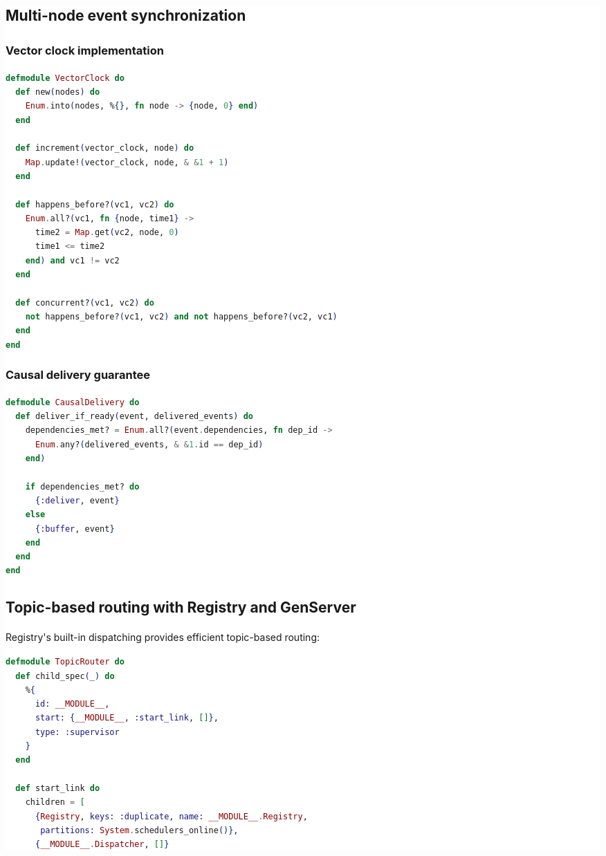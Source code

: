 
## Multi-node event synchronization

### Vector clock implementation

```elixir
defmodule VectorClock do
  def new(nodes) do
    Enum.into(nodes, %{}, fn node -> {node, 0} end)
  end

  def increment(vector_clock, node) do
    Map.update!(vector_clock, node, & &1 + 1)
  end

  def happens_before?(vc1, vc2) do
    Enum.all?(vc1, fn {node, time1} ->
      time2 = Map.get(vc2, node, 0)
      time1 <= time2
    end) and vc1 != vc2
  end

  def concurrent?(vc1, vc2) do
    not happens_before?(vc1, vc2) and not happens_before?(vc2, vc1)
  end
end
```

### Causal delivery guarantee

```elixir
defmodule CausalDelivery do
  def deliver_if_ready(event, delivered_events) do
    dependencies_met? = Enum.all?(event.dependencies, fn dep_id ->
      Enum.any?(delivered_events, & &1.id == dep_id)
    end)

    if dependencies_met? do
      {:deliver, event}
    else
      {:buffer, event}
    end
  end
end
```

## Topic-based routing with Registry and GenServer

Registry's built-in dispatching provides efficient topic-based routing:

```elixir
defmodule TopicRouter do
  def child_spec(_) do
    %{
      id: __MODULE__,
      start: {__MODULE__, :start_link, []},
      type: :supervisor
    }
  end

  def start_link do
    children = [
      {Registry, keys: :duplicate, name: __MODULE__.Registry, 
       partitions: System.schedulers_online()},
      {__MODULE__.Dispatcher, []}
```